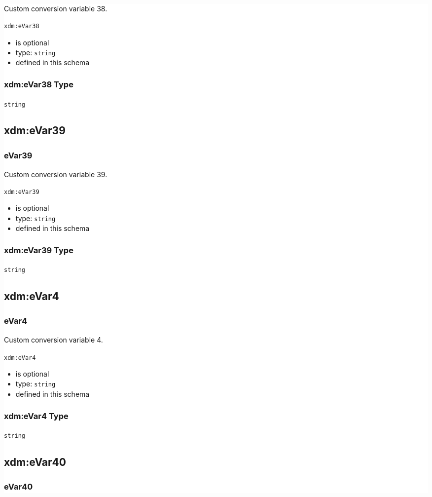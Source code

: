 Custom conversion variable 38.

`xdm:eVar38`
* is optional
* type: `string`
* defined in this schema

### xdm:eVar38 Type


`string`






## xdm:eVar39
### eVar39

Custom conversion variable 39.

`xdm:eVar39`
* is optional
* type: `string`
* defined in this schema

### xdm:eVar39 Type


`string`






## xdm:eVar4
### eVar4

Custom conversion variable 4.

`xdm:eVar4`
* is optional
* type: `string`
* defined in this schema

### xdm:eVar4 Type


`string`






## xdm:eVar40
### eVar40

